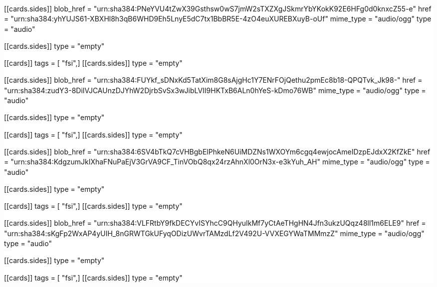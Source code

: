 [[cards.sides]]
blob_href = "urn:sha384:PNeYVU4tZwX39Gsthsw0wS7jmW2sTXZXgJSkmrYbYKokK92E6HFg0d0knxcZ55-e"
href = "urn:sha384:yhYUJS61-XBXHl8h3qB6WHD9Eh5LnyE5dC7tx1BbBR5E-4zO4euXUREBXuyB-oUf"
mime_type = "audio/ogg"
type = "audio"

[[cards.sides]]
type = "empty"


[[cards]]
tags = [ "fsi",]
[[cards.sides]]
type = "empty"

[[cards.sides]]
blob_href = "urn:sha384:FUYkf_sDNxKd5TatXim8G8sAjgHc1Y7ENrFOjQethu2pmEc8b18-QPQTvk_Jk98-"
href = "urn:sha384:zudY3-8DiIVJCAUnzDJYhW2DjrbSvSx3wJibLVII9HKTxB6ALn0hYeS-kDmo76WB"
mime_type = "audio/ogg"
type = "audio"

[[cards.sides]]
type = "empty"


[[cards]]
tags = [ "fsi",]
[[cards.sides]]
type = "empty"

[[cards.sides]]
blob_href = "urn:sha384:6SV4bTkQ7cVHBgbElPhkeN6UiMDZNs1WXOYm6cgq4ewjocAmeIDzpEJdxX2KfZkE"
href = "urn:sha384:KdgzumJkIXhaFNuPaEjV3GrVA9CF_TinVObQ8qx24rzAhnXl0OrN3x-e3kYuh_AH"
mime_type = "audio/ogg"
type = "audio"

[[cards.sides]]
type = "empty"


[[cards]]
tags = [ "fsi",]
[[cards.sides]]
type = "empty"

[[cards.sides]]
blob_href = "urn:sha384:VLFRtbY9fkDECYvISYhcC9QHyuIkMf7yCtAeTHgHN4Jfn3ukzUQqz48ll1m6ELE9"
href = "urn:sha384:sKgFp2WxAP4yUIH_8nGRWTGkUFyqODizUWvrTAMzdLf2V492U-VVXEGYWaTMMmzZ"
mime_type = "audio/ogg"
type = "audio"

[[cards.sides]]
type = "empty"


[[cards]]
tags = [ "fsi",]
[[cards.sides]]
type = "empty"
